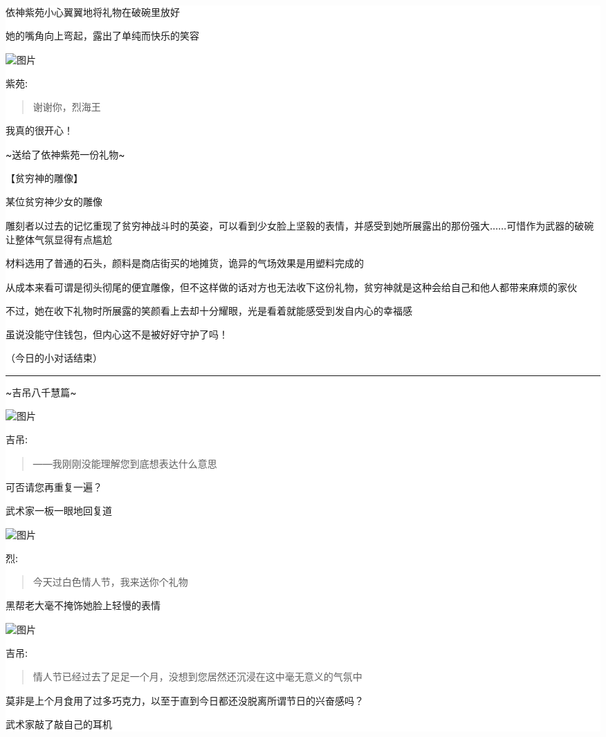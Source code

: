 依神紫苑小心翼翼地将礼物在破碗里放好

她的嘴角向上弯起，露出了单纯而快乐的笑容

![图片](http://tiebapic.baidu.com/forum/w%3D580/sign=37e5857d3f381f309e198da199004c67/cea3b8315c6034a8f7150fc4dc13495408237602.jpg)

紫苑:
> 谢谢你，烈海王

我真的很开心！





~送给了依神紫苑一份礼物~

【贫穷神的雕像】

某位贫穷神少女的雕像

雕刻者以过去的记忆重现了贫穷神战斗时的英姿，可以看到少女脸上坚毅的表情，并感受到她所展露出的那份强大……可惜作为武器的破碗让整体气氛显得有点尴尬

材料选用了普通的石头，颜料是商店街买的地摊货，诡异的气场效果是用塑料完成的

从成本来看可谓是彻头彻尾的便宜雕像，但不这样做的话对方也无法收下这份礼物，贫穷神就是这种会给自己和他人都带来麻烦的家伙

不过，她在收下礼物时所展露的笑颜看上去却十分耀眼，光是看着就能感受到发自内心的幸福感

虽说没能守住钱包，但内心这不是被好好守护了吗！

（今日的小对话结束）

----



~吉吊八千慧篇~

![图片](http://tiebapic.baidu.com/forum/w%3D580/sign=e650ec9e9d13632715edc23ba18ea056/3b07840a19d8bc3e46ba7688958ba61ea9d3454c.jpg)

吉吊:
> ——我刚刚没能理解您到底想表达什么意思

可否请您再重复一遍？

武术家一板一眼地回复道

![图片](http://tiebapic.baidu.com/forum/w%3D580/sign=b1111fb9e5d3572c66e29cd4ba126352/e4589882d158ccbfd741fd6a0ed8bc3eb0354163.jpg)

烈:
> 今天过白色情人节，我来送你个礼物

黑帮老大毫不掩饰她脸上轻慢的表情

![图片](http://tiebapic.baidu.com/forum/w%3D580/sign=5e7e84b6d4fdfc03e578e3b0e43e87a9/bc7e1e4c510fd9f941a82721322dd42a2934a445.jpg)

吉吊:
> 情人节已经过去了足足一个月，没想到您居然还沉浸在这中毫无意义的气氛中

莫非是上个月食用了过多巧克力，以至于直到今日都还没脱离所谓节日的兴奋感吗？

武术家敲了敲自己的耳机
